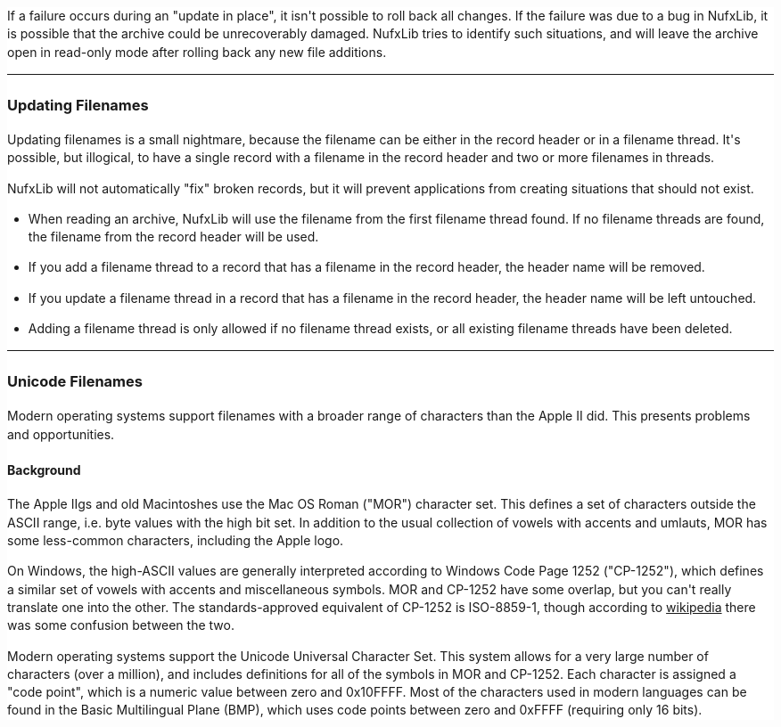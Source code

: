 If a failure occurs during an "update in place", it isn't possible to
roll back all changes.  If the failure was due to a bug in NufxLib, it
is possible that the archive could be unrecoverably damaged.  NufxLib
tries to identify such situations, and will leave the archive open in
read-only mode after rolling back any new file additions.

- - -

### Updating Filenames ###

Updating filenames is a small nightmare, because the filename can be
either in the record header or in a filename thread.  It's possible,
but illogical, to have a single record with a filename in the record
header and two or more filenames in threads.

NufxLib will not automatically "fix" broken records, but it will prevent
applications from creating situations that should not exist.

  - When reading an archive, NufxLib will use the filename from the
  first filename thread found.  If no filename threads are found, the
  filename from the record header will be used.

  - If you add a filename thread to a record that has a filename in the
  record header, the header name will be removed.

  - If you update a filename thread in a record that has a filename in
  the record header, the header name will be left untouched.

  - Adding a filename thread is only allowed if no filename thread exists,
  or all existing filename threads have been deleted.


- - -

### Unicode Filenames ###

Modern operating systems support filenames with a broader range of
characters than the Apple II did.  This presents problems and opportunities.

#### Background ####

The Apple IIgs and old Macintoshes use the Mac OS Roman ("MOR") character
set.  This defines a set of characters outside the ASCII range, i.e.
byte values with the high bit set.  In addition to the usual collection
of vowels with accents and umlauts, MOR has some less-common characters,
including the Apple logo.

On Windows, the high-ASCII values are generally interpreted according
to Windows Code Page 1252 ("CP-1252"), which defines a similar set
of vowels with accents and miscellaneous symbols.  MOR and CP-1252
have some overlap, but you can't really translate one into the other.
The standards-approved equivalent of CP-1252 is ISO-8859-1, though
according to [wikipedia](http://en.wikipedia.org/wiki/Windows-1252)
there was some confusion between the two.

Modern operating systems support the Unicode Universal Character Set.
This system allows for a very large number of characters (over a million),
and includes definitions for all of the symbols in MOR and CP-1252.
Each character is assigned a "code point", which is a numeric value between
zero and 0x10FFFF.  Most of the characters used in modern languages can
be found in the Basic Multilingual Plane (BMP), which uses code points
between zero and 0xFFFF (requiring only 16 bits).
